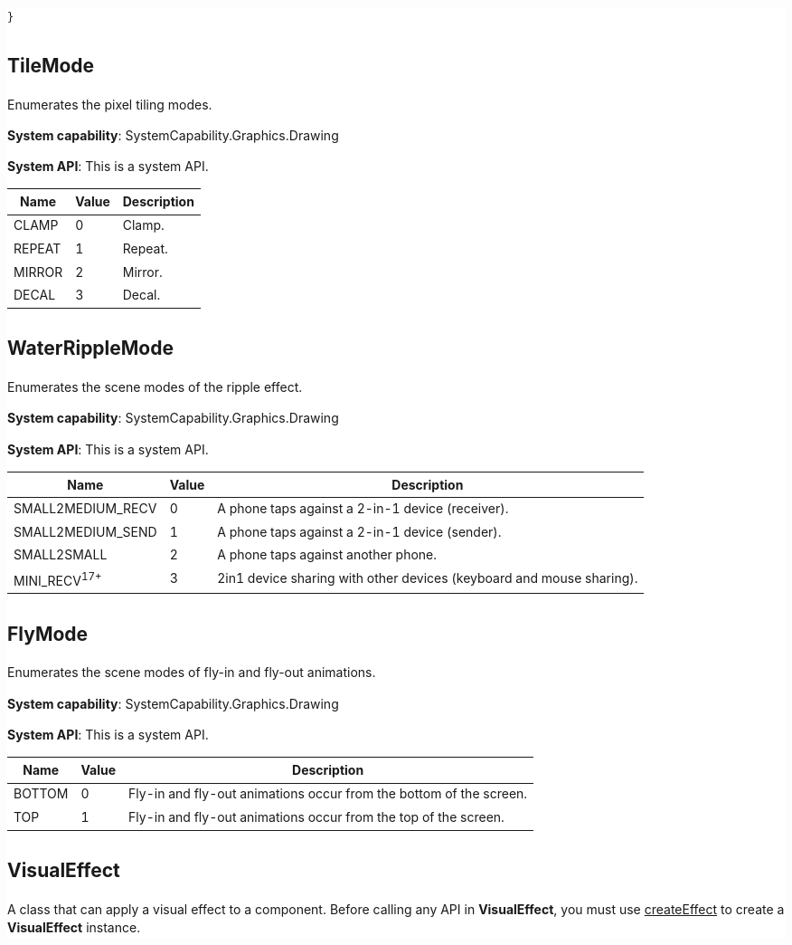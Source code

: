 ```ts
}
```

## TileMode
Enumerates the pixel tiling modes.

**System capability**: SystemCapability.Graphics.Drawing

**System API**: This is a system API.

| Name  | Value| Description|
| ------ | - | ---- |
| CLAMP  | 0 | Clamp.|
| REPEAT | 1 | Repeat.|
| MIRROR | 2 | Mirror.|
| DECAL  | 3 | Decal.|

## WaterRippleMode
Enumerates the scene modes of the ripple effect.

**System capability**: SystemCapability.Graphics.Drawing

**System API**: This is a system API.

| Name  | Value| Description|
| ------ | - | ---- |
| SMALL2MEDIUM_RECV  | 0 | A phone taps against a 2-in-1 device (receiver).|
| SMALL2MEDIUM_SEND  | 1 | A phone taps against a 2-in-1 device (sender).|
| SMALL2SMALL | 2 | A phone taps against another phone.|
| MINI_RECV<sup>17+</sup> | 3 | 2in1 device sharing with other devices (keyboard and mouse sharing).|

## FlyMode
Enumerates the scene modes of fly-in and fly-out animations.

**System capability**: SystemCapability.Graphics.Drawing

**System API**: This is a system API.

| Name  | Value| Description|
| ------ | - | ---- |
| BOTTOM  | 0 | Fly-in and fly-out animations occur from the bottom of the screen.|
| TOP  | 1 | Fly-in and fly-out animations occur from the top of the screen.|

## VisualEffect
A class that can apply a visual effect to a component. Before calling any API in **VisualEffect**, you must use [createEffect](js-apis-uiEffect.md#uieffectcreateeffect) to create a **VisualEffect** instance.

